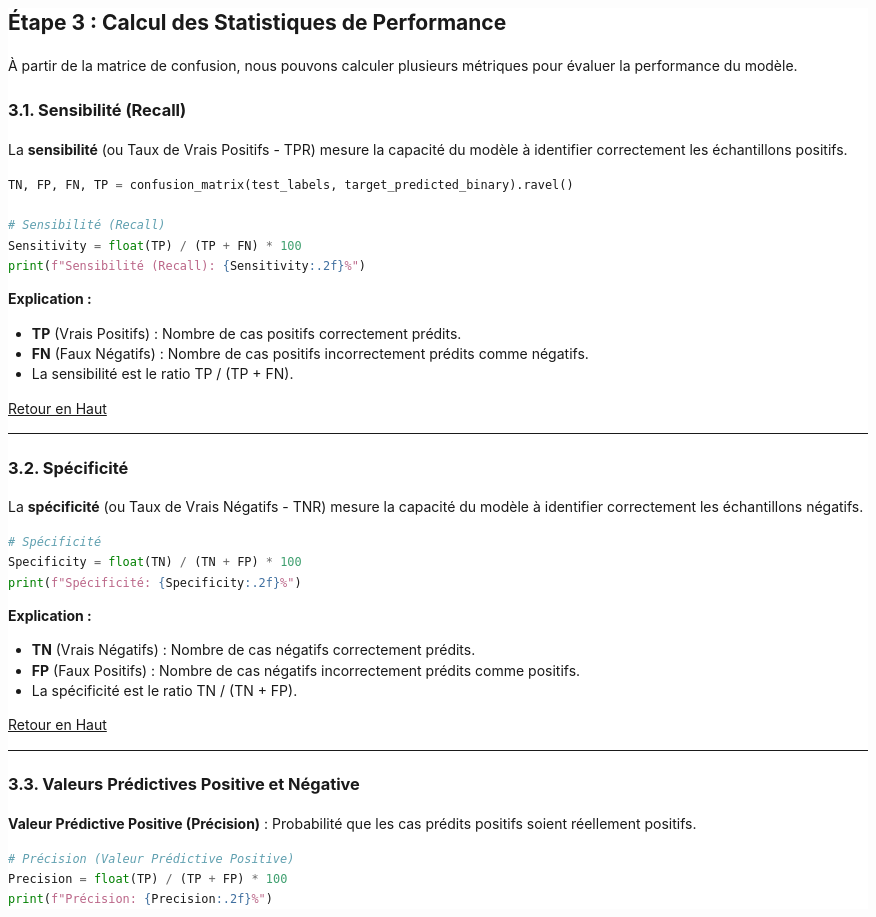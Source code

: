 ## Étape 3 : Calcul des Statistiques de Performance

À partir de la matrice de confusion, nous pouvons calculer plusieurs métriques pour évaluer la performance du modèle.

### 3.1. Sensibilité (Recall)

La **sensibilité** (ou Taux de Vrais Positifs - TPR) mesure la capacité du modèle à identifier correctement les échantillons positifs.

```python
TN, FP, FN, TP = confusion_matrix(test_labels, target_predicted_binary).ravel()

# Sensibilité (Recall)
Sensitivity = float(TP) / (TP + FN) * 100
print(f"Sensibilité (Recall): {Sensitivity:.2f}%")
```

**Explication :**

- **TP** (Vrais Positifs) : Nombre de cas positifs correctement prédits.
- **FN** (Faux Négatifs) : Nombre de cas positifs incorrectement prédits comme négatifs.
- La sensibilité est le ratio TP / (TP + FN).

[Retour en Haut](#lab-36---guide-pédagogique)

---

### 3.2. Spécificité

La **spécificité** (ou Taux de Vrais Négatifs - TNR) mesure la capacité du modèle à identifier correctement les échantillons négatifs.

```python
# Spécificité
Specificity = float(TN) / (TN + FP) * 100
print(f"Spécificité: {Specificity:.2f}%")
```

**Explication :**

- **TN** (Vrais Négatifs) : Nombre de cas négatifs correctement prédits.
- **FP** (Faux Positifs) : Nombre de cas négatifs incorrectement prédits comme positifs.
- La spécificité est le ratio TN / (TN + FP).

[Retour en Haut](#lab-36---guide-pédagogique)

---

### 3.3. Valeurs Prédictives Positive et Négative

**Valeur Prédictive Positive (Précision)** : Probabilité que les cas prédits positifs soient réellement positifs.

```python
# Précision (Valeur Prédictive Positive)
Precision = float(TP) / (TP + FP) * 100
print(f"Précision: {Precision:.2f}%")
```
